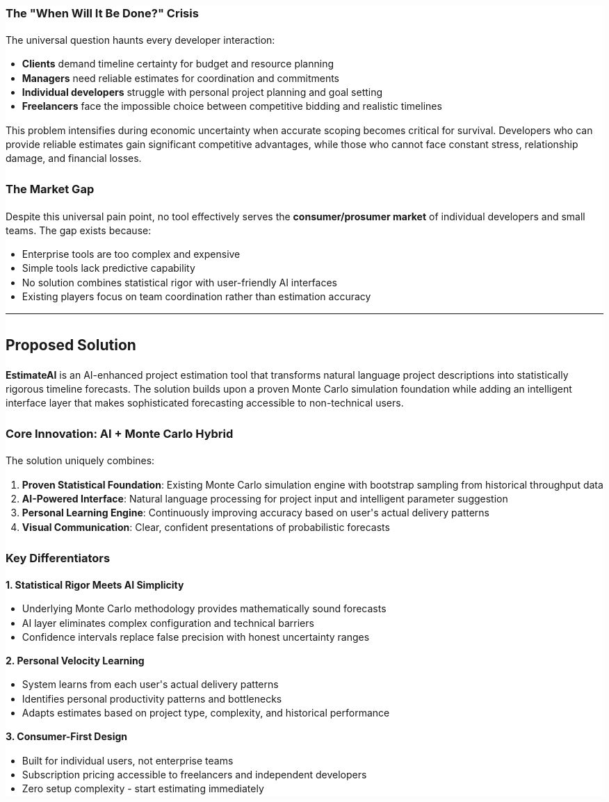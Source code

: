 ### The "When Will It Be Done?" Crisis
The universal question haunts every developer interaction:
- **Clients** demand timeline certainty for budget and resource planning
- **Managers** need reliable estimates for coordination and commitments
- **Individual developers** struggle with personal project planning and goal setting
- **Freelancers** face the impossible choice between competitive bidding and realistic timelines

This problem intensifies during economic uncertainty when accurate scoping becomes critical for survival. Developers who can provide reliable estimates gain significant competitive advantages, while those who cannot face constant stress, relationship damage, and financial losses.

### The Market Gap
Despite this universal pain point, no tool effectively serves the **consumer/prosumer market** of individual developers and small teams. The gap exists because:
- Enterprise tools are too complex and expensive
- Simple tools lack predictive capability
- No solution combines statistical rigor with user-friendly AI interfaces
- Existing players focus on team coordination rather than estimation accuracy

---

## Proposed Solution

**EstimateAI** is an AI-enhanced project estimation tool that transforms natural language project descriptions into statistically rigorous timeline forecasts. The solution builds upon a proven Monte Carlo simulation foundation while adding an intelligent interface layer that makes sophisticated forecasting accessible to non-technical users.

### Core Innovation: AI + Monte Carlo Hybrid
The solution uniquely combines:
1. **Proven Statistical Foundation**: Existing Monte Carlo simulation engine with bootstrap sampling from historical throughput data
2. **AI-Powered Interface**: Natural language processing for project input and intelligent parameter suggestion
3. **Personal Learning Engine**: Continuously improving accuracy based on user's actual delivery patterns
4. **Visual Communication**: Clear, confident presentations of probabilistic forecasts

### Key Differentiators

**1. Statistical Rigor Meets AI Simplicity**
- Underlying Monte Carlo methodology provides mathematically sound forecasts
- AI layer eliminates complex configuration and technical barriers
- Confidence intervals replace false precision with honest uncertainty ranges

**2. Personal Velocity Learning**
- System learns from each user's actual delivery patterns
- Identifies personal productivity patterns and bottlenecks
- Adapts estimates based on project type, complexity, and historical performance

**3. Consumer-First Design**
- Built for individual users, not enterprise teams
- Subscription pricing accessible to freelancers and independent developers
- Zero setup complexity - start estimating immediately
